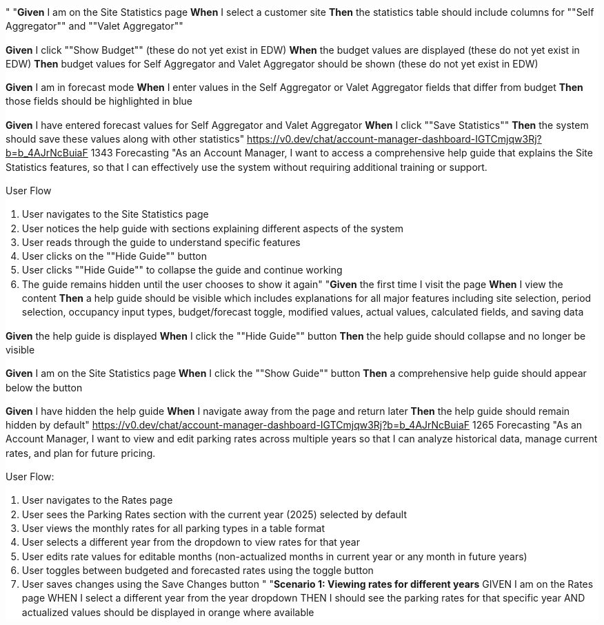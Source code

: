 
"	"**Given** I am on the Site Statistics page
**When** I select a customer site
**Then** the statistics table should include columns for ""Self Aggregator"" and ""Valet Aggregator""

**Given** I click ""Show Budget"" (these do not yet exist in EDW)
**When** the budget values are displayed  (these do not yet exist in EDW)
**Then** budget values for Self Aggregator and Valet Aggregator should be shown (these do not yet exist in EDW)

**Given** I am in forecast mode
**When** I enter values in the Self Aggregator or Valet Aggregator fields that differ from budget
**Then** those fields should be highlighted in blue

**Given** I have entered forecast values for Self Aggregator and Valet Aggregator
**When** I click ""Save Statistics""
**Then** the system should save these values along with other statistics"	https://v0.dev/chat/account-manager-dashboard-IGTCmjqw3Rj?b=b_4AJrNcBuiaF
1343	Forecasting	"As an Account Manager, I want to access a comprehensive help guide that explains the Site Statistics features, so that I can effectively use the system without requiring additional training or support.

User Flow
1. User navigates to the Site Statistics page
2. User notices the help guide with sections explaining different aspects of the system
5. User reads through the guide to understand specific features
3. User clicks on the ""Hide Guide"" button
4. User clicks ""Hide Guide"" to collapse the guide and continue working
5. The guide remains hidden until the user chooses to show it again"	"**Given** the first time I visit the page
**When** I view the content
**Then** a help guide should be visible which includes explanations for all major features including site selection, period selection, occupancy input types, budget/forecast toggle, modified values, actual values, calculated fields, and saving data

**Given** the help guide is displayed
**When** I click the ""Hide Guide"" button
**Then** the help guide should collapse and no longer be visible

**Given** I am on the Site Statistics page
**When** I click the ""Show Guide"" button
**Then** a comprehensive help guide should appear below the button

**Given** I have hidden the help guide
**When** I navigate away from the page and return later
**Then** the help guide should remain hidden by default"	https://v0.dev/chat/account-manager-dashboard-IGTCmjqw3Rj?b=b_4AJrNcBuiaF
1265	Forecasting	"As an Account Manager, I want to view and edit parking rates across multiple years so that I can analyze historical data, manage current rates, and plan for future pricing.

User Flow:

1. User navigates to the Rates page
2. User sees the Parking Rates section with the current year (2025) selected by default
3. User views the monthly rates for all parking types in a table format
4. User selects a different year from the dropdown to view rates for that year
5. User edits rate values for editable months (non-actualized months in current year or any month in future years)
6. User toggles between budgeted and forecasted rates using the toggle button
7. User saves changes using the Save Changes button
"	"**Scenario 1: Viewing rates for different years**
GIVEN I am on the Rates page
WHEN I select a different year from the year dropdown
THEN I should see the parking rates for that specific year
AND actualized values should be displayed in orange where available
